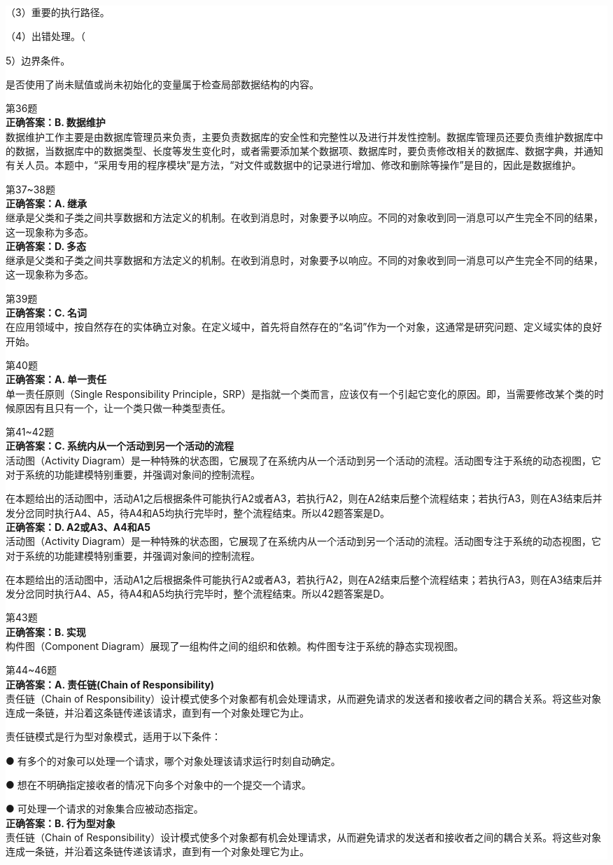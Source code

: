 （3）重要的执行路径。  
  
（4）出错处理。（  
  
5）边界条件。  
  
是否使用了尚未赋值或尚未初始化的变量属于检查局部数据结构的内容。  
  
第36题  
**正确答案：B. 数据维护**  
数据维护工作主要是由数据库管理员来负责，主要负责数据库的安全性和完整性以及进行并发性控制。数据库管理员还要负责维护数据库中的数据，当数据库中的数据类型、长度等发生变化时，或者需要添加某个数据项、数据库时，要负责修改相关的数据库、数据字典，并通知有关人员。本题中，“采用专用的程序模块”是方法，“对文件或数据中的记录进行增加、修改和删除等操作”是目的，因此是数据维护。  
  
第37~38题  
**正确答案：A. 继承**  
继承是父类和子类之间共享数据和方法定义的机制。在收到消息时，对象要予以响应。不同的对象收到同一消息可以产生完全不同的结果，这一现象称为多态。  
**正确答案：D. 多态**  
继承是父类和子类之间共享数据和方法定义的机制。在收到消息时，对象要予以响应。不同的对象收到同一消息可以产生完全不同的结果，这一现象称为多态。  
  
第39题  
**正确答案：C. 名词**  
在应用领域中，按自然存在的实体确立对象。在定义域中，首先将自然存在的“名词”作为一个对象，这通常是研究问题、定义域实体的良好开始。  
  
第40题  
**正确答案：A. 单一责任**  
单一责任原则（Single Responsibility Principle，SRP）是指就一个类而言，应该仅有一个引起它变化的原因。即，当需要修改某个类的时候原因有且只有一个，让一个类只做一种类型责任。  
  
第41~42题  
**正确答案：C. 系统内从一个活动到另一个活动的流程**  
活动图（Activity Diagram）是一种特殊的状态图，它展现了在系统内从一个活动到另一个活动的流程。活动图专注于系统的动态视图，它对于系统的功能建模特别重要，并强调对象间的控制流程。  
  
在本题给出的活动图中，活动A1之后根据条件可能执行A2或者A3，若执行A2，则在A2结束后整个流程结束；若执行A3，则在A3结束后并发分岔同时执行A4、A5，待A4和A5均执行完毕时，整个流程结束。所以42题答案是D。  
**正确答案：D. A2或A3、A4和A5**  
活动图（Activity Diagram）是一种特殊的状态图，它展现了在系统内从一个活动到另一个活动的流程。活动图专注于系统的动态视图，它对于系统的功能建模特别重要，并强调对象间的控制流程。  
  
在本题给出的活动图中，活动A1之后根据条件可能执行A2或者A3，若执行A2，则在A2结束后整个流程结束；若执行A3，则在A3结束后并发分岔同时执行A4、A5，待A4和A5均执行完毕时，整个流程结束。所以42题答案是D。  
  
第43题  
**正确答案：B. 实现**  
构件图（Component Diagram）展现了一组构件之间的组织和依赖。构件图专注于系统的静态实现视图。  
  
第44~46题  
**正确答案：A. 责任链(Chain of Responsibility)**  
责任链（Chain of Responsibility）设计模式使多个对象都有机会处理请求，从而避免请求的发送者和接收者之间的耦合关系。将这些对象连成一条链，并沿着这条链传递该请求，直到有一个对象处理它为止。  
  
责任链模式是行为型对象模式，适用于以下条件：  
  
● 有多个的对象可以处理一个请求，哪个对象处理该请求运行时刻自动确定。  
  
● 想在不明确指定接收者的情况下向多个对象中的一个提交一个请求。  
  
● 可处理一个请求的对象集合应被动态指定。  
**正确答案：B. 行为型对象**  
责任链（Chain of Responsibility）设计模式使多个对象都有机会处理请求，从而避免请求的发送者和接收者之间的耦合关系。将这些对象连成一条链，并沿着这条链传递该请求，直到有一个对象处理它为止。  
  